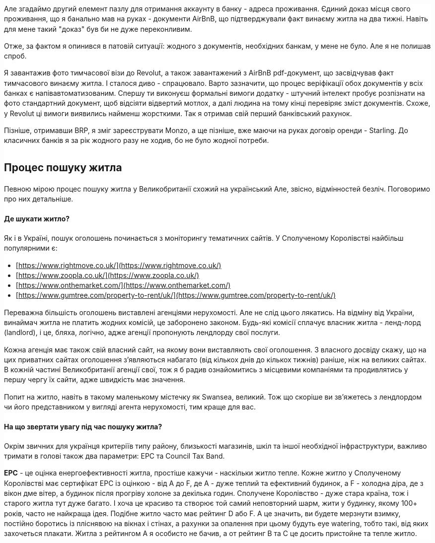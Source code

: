 Але згадаймо другий елемент пазлу для отримання аккаунту в банку - адреса проживання. Єдиний доказ місця свого проживання, що я банально мав на руках - документи AirBnB, що підтверджували факт винаєму житла на два тижні. Навіть для мене такий "доказ" був би не дуже переконливим.

Отже, за фактом я опинився в патовій ситуації: жодного з документів, необхідних банкам, у мене не було. Але я не полишав спроб.

Я завантажив фото тимчасової візи до Revolut, а також завантажений з AirBnB pdf-документ, що засвідчував факт тимчасового винаєму житла. І сталося диво - спрацювало. Варто зазначити, що процес веріфікації обох документів у всіх банках є напівавтоматизованим. Спершу ти виконуєш формальні вимоги додатку - штучний інтелект пробує розпізнати на фото стандартний документ, щоб відсіяти відвертий мотлох, а далі людина на тому кінці перевіряє зміст документів. Схоже, у Revolut ці вимоги виявились найменш жорсткими. Так я отримав свій перший банківський рахунок.

Пізніше, отримавши BRP, я зміг зареєструвати Monzo, а ще пізніше, вже маючи на руках договір оренди - Starling. До класичних банків я за рік жодного разу не ходив, бо не було жодної потреби.

## Процес пошуку житла

Певною мірою процес пошуку житла у Великобританії схожий на український Але, звісно, відмінностей безліч. Поговоримо про них детальніше.

#### Де шукати житло?

Як і в Україні, пошук оголошень починається з моніторингу тематичних сайтів. У Сполученому Королівстві найбільш популярними є:

- [https://www.rightmove.co.uk/](https://www.rightmove.co.uk/)
- [https://www.zoopla.co.uk/](https://www.zoopla.co.uk/)
- [https://www.onthemarket.com/](https://www.onthemarket.com/)
- [https://www.gumtree.com/property-to-rent/uk/](https://www.gumtree.com/property-to-rent/uk/)

Переважна більшість оголошень виставлені агенціями нерухомості. Але не слід цього лякатись. На відміну від України, винаймач житла не платить жодних комісій, це заборонено законом. Будь-які комісії сплачує власник житла - ленд-лорд (landlord), і це, бляха, логічно, адже агенції пропонують лендлорду свої послуги.

Кожна агенція має також свій власний сайт, на якому вони виставляють свої оголошення. З власного досвіду скажу, що на цих приватних сайтах оголошення зʼявляються набагато (від кількох днів до кількох тижнів) раніше, ніж на великих сайтах. В кожній частині Великобританії агенції свої, тож я б радив ознайомитись з місцевими компаніями та продивлятись у першу чергу їх сайти, адже швидкість має значення.

Попит на житло, навіть в такому маленькому містечку як Swansea, великий. Тож що скоріше ви звʼяжетесь з лендлордом чи його представником у вигляді агента нерухомості, тим краще для вас.

#### На що звертати увагу під час пошуку житла?

Окрім звичних для українця критеріїв типу району, близькості магазинів, шкіл та іншої необхідної інфраструктури, важливо тримати в голові також два параметри: EPC та Council Tax Band.

**EPC** - це оцінка енергоефективності житла, простіше кажучи - наскільки житло тепле. Кожне житло у Сполученому Королівстві має сертифікат EPC із оцінкою - від A до F, де A - дуже теплий та ефективний будинок, а F - холодна діра, де з вікон дме вітер, а будинок після прогріву холоне за декілька годин. Сполучене Королівство - дуже стара країна, тож і старого житла тут дуже багато. І хоча це красиво та створює той самий неповторний шарм, жити у будинку, якому 100+ років, часто не найкраща ідея. Подібне житло часто має рейтинг D або F. А це значить, ви будете мерзнути взимку, постійно боротись із пліснявою на вікнах і стінах, а рахунки за опалення при цьому будуть eye watering, тобто такі, від яких захочеться плакати. Житла з рейтингом А я особисто не бачив, а от рейтинг B та C це досить пристойне та тепле житло.
